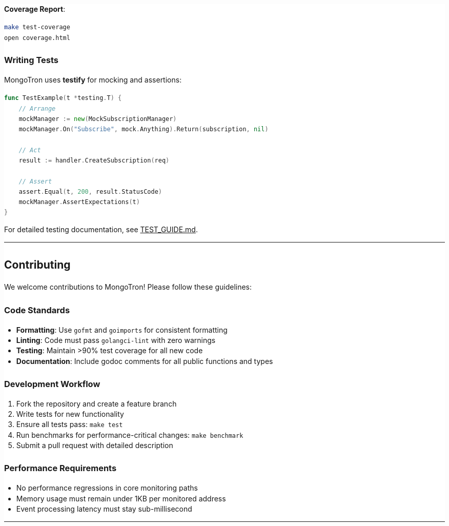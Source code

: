 **Coverage Report**:
```bash
make test-coverage
open coverage.html
```

### Writing Tests

MongoTron uses **testify** for mocking and assertions:

```go
func TestExample(t *testing.T) {
    // Arrange
    mockManager := new(MockSubscriptionManager)
    mockManager.On("Subscribe", mock.Anything).Return(subscription, nil)
    
    // Act
    result := handler.CreateSubscription(req)
    
    // Assert
    assert.Equal(t, 200, result.StatusCode)
    mockManager.AssertExpectations(t)
}
```

For detailed testing documentation, see [TEST_GUIDE.md](TEST_GUIDE.md).

---

## Contributing

We welcome contributions to MongoTron! Please follow these guidelines:

### Code Standards
- **Formatting**: Use `gofmt` and `goimports` for consistent formatting
- **Linting**: Code must pass `golangci-lint` with zero warnings
- **Testing**: Maintain >90% test coverage for all new code
- **Documentation**: Include godoc comments for all public functions and types

### Development Workflow
1. Fork the repository and create a feature branch
2. Write tests for new functionality
3. Ensure all tests pass: `make test`
4. Run benchmarks for performance-critical changes: `make benchmark`
5. Submit a pull request with detailed description

### Performance Requirements
- No performance regressions in core monitoring paths
- Memory usage must remain under 1KB per monitored address
- Event processing latency must stay sub-millisecond

---
